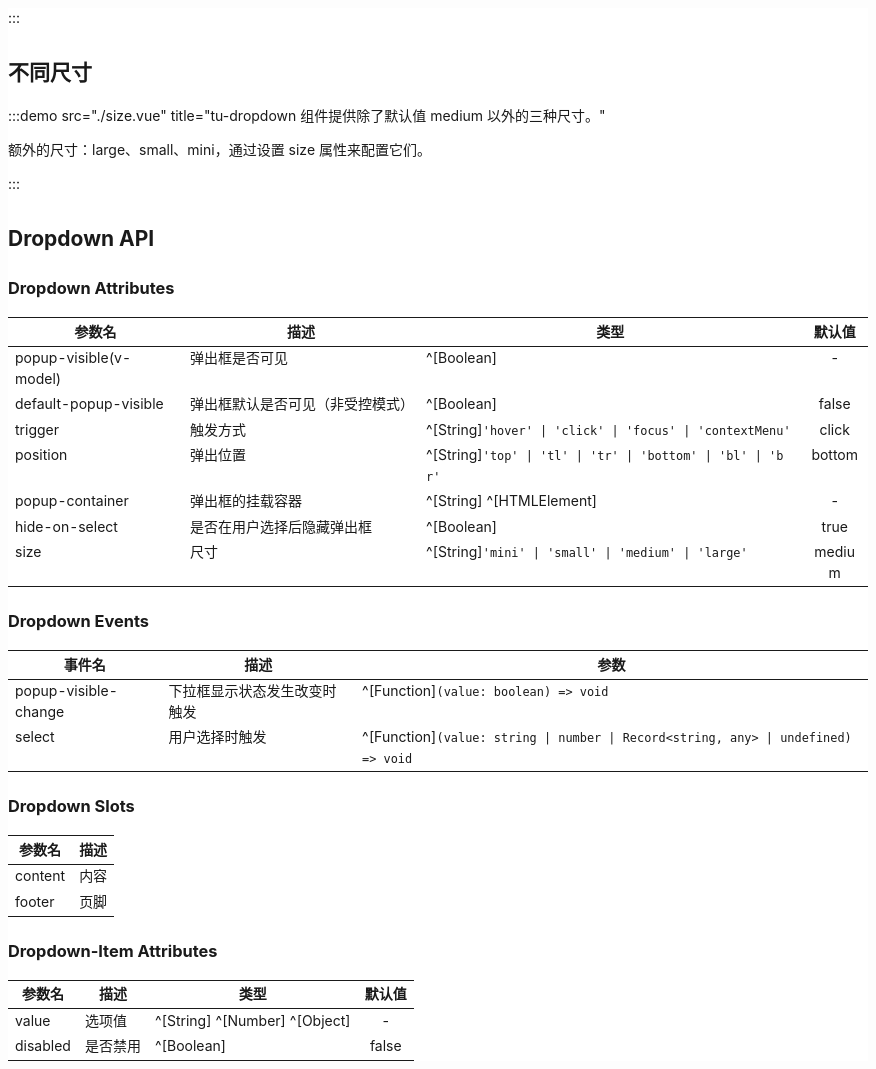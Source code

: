 :::

## 不同尺寸

:::demo src="./size.vue" title="tu-dropdown 组件提供除了默认值 medium 以外的三种尺寸。"

额外的尺寸：large、small、mini，通过设置 size 属性来配置它们。

:::

## Dropdown API



### Dropdown Attributes

| 参数名 | 描述 | 类型 | 默认值 |
| ------ | ---- | ---- | :-----: |
| popup-visible(v-model) | 弹出框是否可见 | ^[Boolean] | - |
| default-popup-visible | 弹出框默认是否可见（非受控模式）| ^[Boolean] | false |
| trigger | 触发方式 | ^[String]`'hover' \| 'click' \| 'focus' \| 'contextMenu'` | click |
| position | 弹出位置 | ^[String]`'top' \| 'tl' \| 'tr' \| 'bottom' \| 'bl' \| 'br'` | bottom |
| popup-container | 弹出框的挂载容器 | ^[String] ^[HTMLElement] | - |
| hide-on-select | 是否在用户选择后隐藏弹出框 | ^[Boolean] | true |
| size | 尺寸 | ^[String]`'mini' \| 'small' \| 'medium' \| 'large'` | medium |

### Dropdown Events

| 事件名 | 描述 | 参数 |
| ------ | ---- | ---- |
| popup-visible-change | 下拉框显示状态发生改变时触发 | ^[Function]`(value: boolean) => void` |
| select | 用户选择时触发 | ^[Function]`(value: string \| number \| Record<string, any> \| undefined) => void`|

### Dropdown Slots

| 参数名 | 描述 |
| ------ | ---- |
| content | 内容 | - |
| footer | 页脚 | - |



### Dropdown-Item Attributes

| 参数名 | 描述 | 类型 | 默认值 |
| ------ | ---- | ---- | :-----: |
| value | 选项值 | ^[String] ^[Number] ^[Object] | - |
| disabled | 是否禁用 | ^[Boolean] | false |
